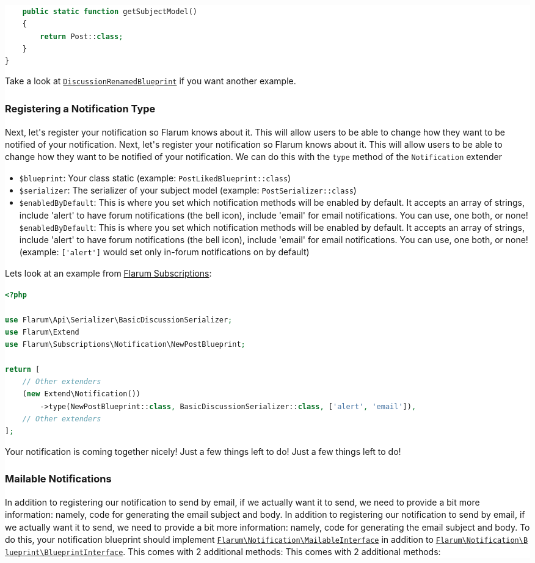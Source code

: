 ```php
    public static function getSubjectModel()
    {
        return Post::class;
    }
}
```

Take a look at [`DiscussionRenamedBlueprint`](https://github.com/flarum/framework/blob/main/framework/core/src/Notification/Blueprint/DiscussionRenamedBlueprint.php) if you want another example.

### Registering a Notification Type

Next, let's register your notification so Flarum knows about it. This will allow users to be able to change how they want to be notified of your notification. Next, let's register your notification so Flarum knows about it. This will allow users to be able to change how they want to be notified of your notification. We can do this with the `type` method of the `Notification` extender

* `$blueprint`: Your class static (example: `PostLikedBlueprint::class`)
* `$serializer`: The serializer of your subject model (example: `PostSerializer::class`)
* `$enabledByDefault`: This is where you set which notification methods will be enabled by default. It accepts an array of strings, include 'alert' to have forum notifications (the bell icon), include 'email' for email notifications. You can use, one both, or none! `$enabledByDefault`: This is where you set which notification methods will be enabled by default. It accepts an array of strings, include 'alert' to have forum notifications (the bell icon), include 'email' for email notifications. You can use, one both, or none! (example: `['alert']` would set only in-forum notifications on by default)

Lets look at an example from [Flarum Subscriptions](https://github.com/flarum/subscriptions/blob/master/extend.php):

```php
<?php

use Flarum\Api\Serializer\BasicDiscussionSerializer;
use Flarum\Extend
use Flarum\Subscriptions\Notification\NewPostBlueprint;

return [
    // Other extenders
    (new Extend\Notification())
        ->type(NewPostBlueprint::class, BasicDiscussionSerializer::class, ['alert', 'email']),
    // Other extenders
];
```

Your notification is coming together nicely! Just a few things left to do! Just a few things left to do!

### Mailable Notifications

In addition to registering our notification to send by email, if we actually want it to send, we need to provide a bit more information: namely, code for generating the email subject and body. In addition to registering our notification to send by email, if we actually want it to send, we need to provide a bit more information: namely, code for generating the email subject and body. To do this, your notification blueprint should implement [`Flarum\Notification\MailableInterface`](https://api.docs.flarum.org/php/master/flarum/notification/mailableinterface) in addition to [`Flarum\Notification\Blueprint\BlueprintInterface`](https://api.docs.flarum.org/php/master/flarum/notification/blueprint/blueprintinterface). This comes with 2 additional methods: This comes with 2 additional methods:
